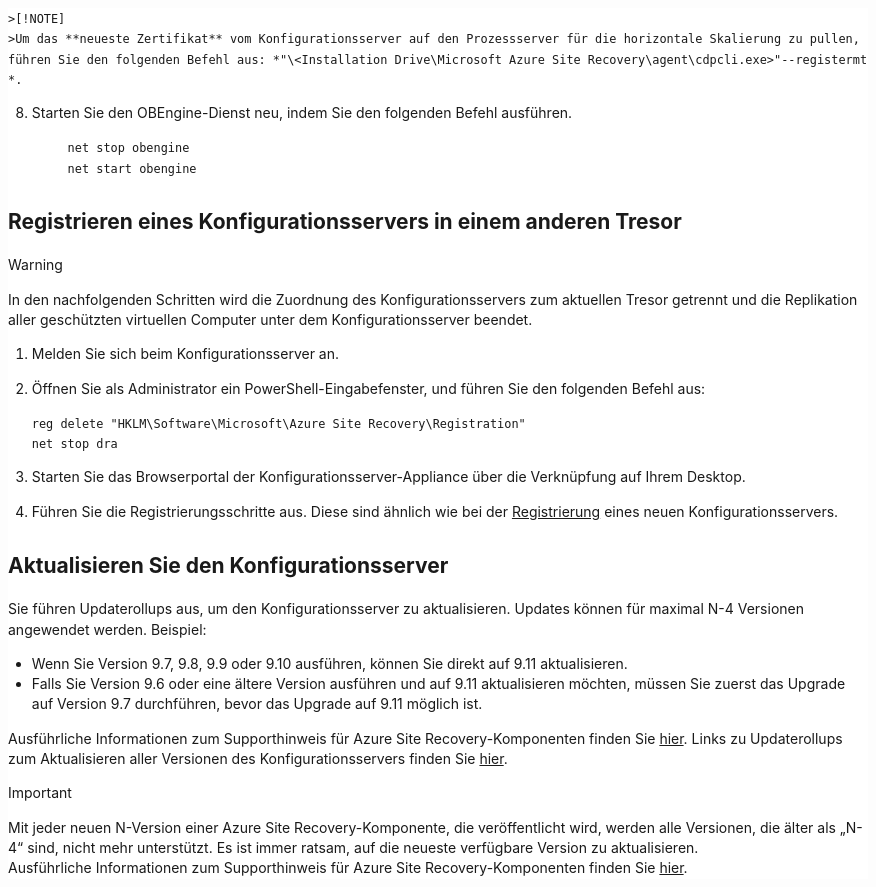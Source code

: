     >[!NOTE]
    >Um das **neueste Zertifikat** vom Konfigurationsserver auf den Prozessserver für die horizontale Skalierung zu pullen, führen Sie den folgenden Befehl aus: *"\<Installation Drive\Microsoft Azure Site Recovery\agent\cdpcli.exe>"--registermt*.

8. Starten Sie den OBEngine-Dienst neu, indem Sie den folgenden Befehl ausführen.
   ```
        net stop obengine
        net start obengine
   ```


## <a name="register-a-configuration-server-with-a-different-vault"></a>Registrieren eines Konfigurationsservers in einem anderen Tresor

> [!WARNING]
> In den nachfolgenden Schritten wird die Zuordnung des Konfigurationsservers zum aktuellen Tresor getrennt und die Replikation aller geschützten virtuellen Computer unter dem Konfigurationsserver beendet.

1. Melden Sie sich beim Konfigurationsserver an.
2. Öffnen Sie als Administrator ein PowerShell-Eingabefenster, und führen Sie den folgenden Befehl aus:

    ```
    reg delete "HKLM\Software\Microsoft\Azure Site Recovery\Registration"
    net stop dra
    ```
3. Starten Sie das Browserportal der Konfigurationsserver-Appliance über die Verknüpfung auf Ihrem Desktop.
4. Führen Sie die Registrierungsschritte aus. Diese sind ähnlich wie bei der [Registrierung](vmware-azure-tutorial.md#register-the-configuration-server) eines neuen Konfigurationsservers.

## <a name="upgrade-the-configuration-server"></a>Aktualisieren Sie den Konfigurationsserver

Sie führen Updaterollups aus, um den Konfigurationsserver zu aktualisieren. Updates können für maximal N-4 Versionen angewendet werden. Beispiel:

- Wenn Sie Version 9.7, 9.8, 9.9 oder 9.10 ausführen, können Sie direkt auf 9.11 aktualisieren.
- Falls Sie Version 9.6 oder eine ältere Version ausführen und auf 9.11 aktualisieren möchten, müssen Sie zuerst das Upgrade auf Version 9.7 durchführen, bevor das Upgrade auf 9.11 möglich ist.

Ausführliche Informationen zum Supporthinweis für Azure Site Recovery-Komponenten finden Sie [hier](https://aka.ms/asr_support_statement).
Links zu Updaterollups zum Aktualisieren aller Versionen des Konfigurationsservers finden Sie [hier](https://aka.ms/asr_update_rollups).

> [!IMPORTANT]
> Mit jeder neuen N-Version einer Azure Site Recovery-Komponente, die veröffentlicht wird, werden alle Versionen, die älter als „N-4“ sind, nicht mehr unterstützt. Es ist immer ratsam, auf die neueste verfügbare Version zu aktualisieren.</br>
> Ausführliche Informationen zum Supporthinweis für Azure Site Recovery-Komponenten finden Sie [hier](https://aka.ms/asr_support_statement).
